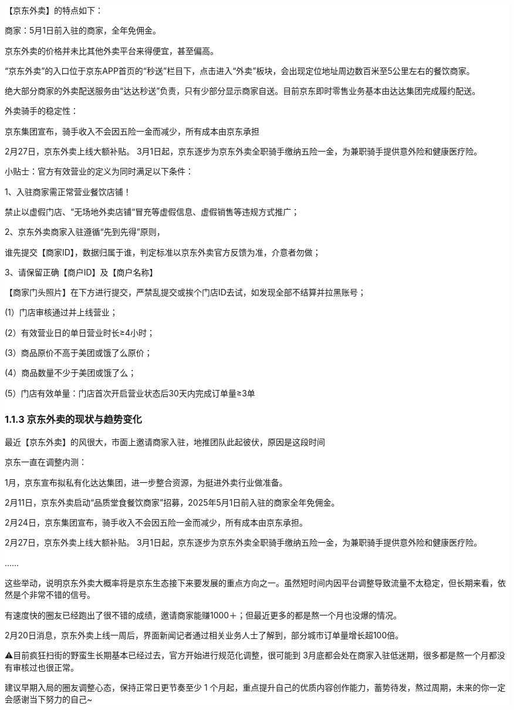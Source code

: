 【京东外卖】的特点如下：

商家：5月1日前入驻的商家，全年免佣金。

京东外卖的价格并未比其他外卖平台来得便宜，甚至偏高。

“京东外卖”的入口位于京东APP首页的“秒送”栏目下，点击进入“外卖”板块，会出现定位地址周边数百米至5公里左右的餐饮商家。

绝大部分商家的外卖配送服务由“达达秒送”负责，只有少部分显示商家自送。目前京东即时零售业务基本由达达集团完成履约配送。

外卖骑手的稳定性：

京东集团宣布，骑手收入不会因五险一金而减少，所有成本由京东承担

2月27日，京东外卖上线大额补贴。 3月1日起，京东逐步为京东外卖全职骑手缴纳五险一金，为兼职骑手提供意外险和健康医疗险。

小贴士：官方有效营业的定义为同时满足以下条件：

1、入驻商家需正常营业餐饮店铺！

禁止以虚假门店、“无场地外卖店铺“冒充等虚假信息、虚假销售等违规方式推广；

2、京东外卖商家入驻遵循“先到先得”原则，

谁先提交【商家ID】，数据归属于谁，判定标准以京东外卖官方反馈为准，介意者勿做；

3、请保留正确【商户ID】及【商户名称】

【商家门头照片】在下方进行提交，严禁乱提交或挨个门店ID去试，如发现全部不结算并拉黑账号；

(1）门店审核通过并上线营业；

(2）有效营业日的单日营业时长≥4小时；

(3）商品原价不高于美团或饿了么原价；

(4）商品数量不少于美团或饿了么；

(5）门店有效单量：门店首次开启营业状态后30天内完成订单量≥3单

### 1.1.3 京东外卖的现状与趋势变化

最近【京东外卖】的风很大，市面上邀请商家入驻，地推团队此起彼伏，原因是这段时间

京东一直在调整内测：

1月，京东宣布拟私有化达达集团，进一步整合资源，为挺进外卖行业做准备。

2月11日，京东外卖启动“品质堂食餐饮商家”招募，2025年5月1日前入驻的商家全年免佣金。

2月24日，京东集团宣布，骑手收入不会因五险一金而减少，所有成本由京东承担。

2月27日，京东外卖上线大额补贴。 3月1日起，京东逐步为京东外卖全职骑手缴纳五险一金，为兼职骑手提供意外险和健康医疗险。

……

这些举动，说明京东外卖大概率将是京东生态接下来要发展的重点方向之一。虽然短时间内因平台调整导致流量不太稳定，但长期来看，依然是个非常不错的信号。

有速度快的圈友已经跑出了很不错的成绩，邀请商家能赚1000＋；但最近更多的都是熬一个月也没爆的情况。

2月20日消息，京东外卖上线一周后，界面新闻记者通过相关业务人士了解到，部分城市订单量增长超100倍。

⚠️目前疯狂扫街的野蛮生长期基本已经过去，官方开始进行规范化调整，很可能到 3月底都会处在商家入驻低迷期，很多都是熬一个月都没有审核过也很正常。

建议早期入局的圈友调整心态，保持正常日更节奏至少 1 个月起，重点提升自己的优质内容创作能力，蓄势待发，熬过周期，未来的你一定会感谢当下努力的自己~
